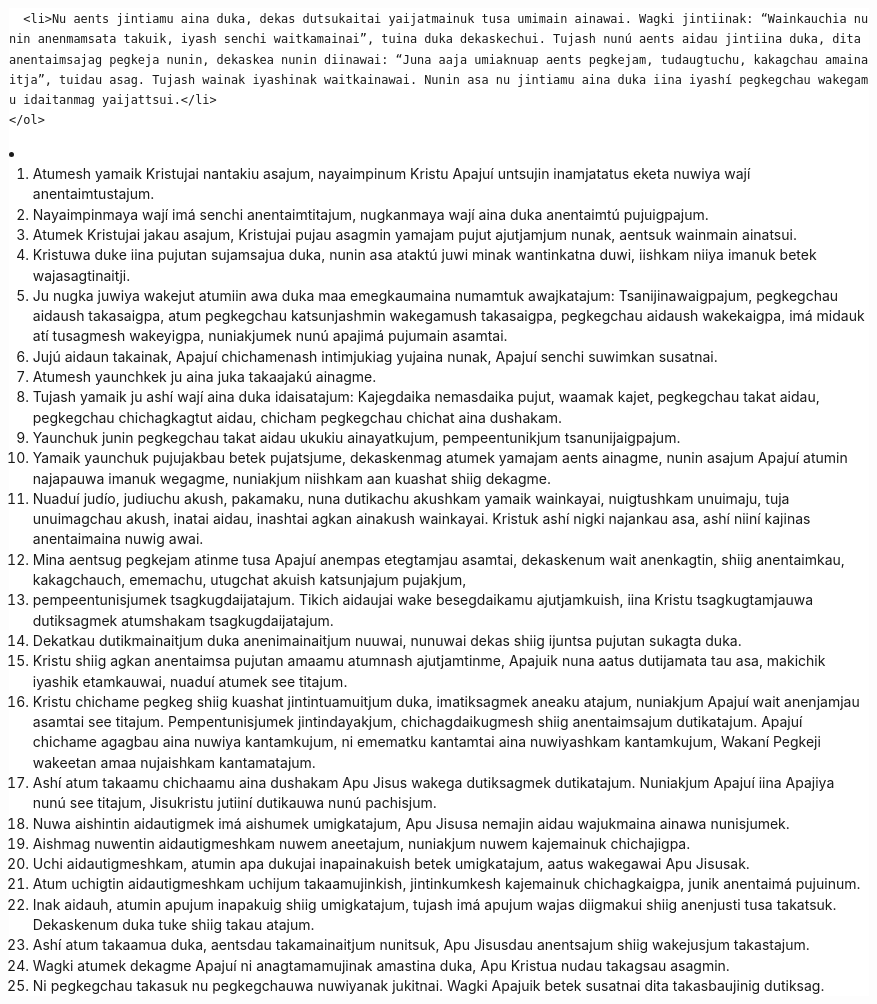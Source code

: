       <li>Nu aents jintiamu aina duka, dekas dutsukaitai yaijatmainuk tusa umimain ainawai. Wagki jintiinak: “Wainkauchia nunin anenmamsata takuik, iyash senchi waitkamainai”, tuina duka dekaskechui. Tujash nunú aents aidau jintiina duka, dita anentaimsajag pegkeja nunin, dekaskea nunin diinawai: “Juna aaja umiaknuap aents pegkejam, tudaugtuchu, kakagchau amainaitja”, tuidau asag. Tujash wainak iyashinak waitkainawai. Nunin asa nu jintiamu aina duka iina iyashí pegkegchau wakegamu idaitanmag yaijattsui.</li>
    </ol>
  </li>
  <li>
    <ol>
      <li>Atumesh yamaik Kristujai nantakiu asajum, nayaimpinum Kristu Apajuí untsujin inamjatatus eketa nuwiya wají anentaimtustajum.</li>
      <li>Nayaimpinmaya wají imá senchi anentaimtitajum, nugkanmaya wají aina duka anentaimtú pujuigpajum.</li>
      <li>Atumek Kristujai jakau asajum, Kristujai pujau asagmin yamajam pujut ajutjamjum nunak, aentsuk wainmain ainatsui.</li>
      <li>Kristuwa duke iina pujutan sujamsajua duka, nunin asa ataktú juwi minak wantinkatna duwi, iishkam niiya imanuk betek wajasagtinaitji.</li>
      <li>Ju nugka juwiya wakejut atumiin awa duka maa emegkaumaina numamtuk awajkatajum: Tsanijinawaigpajum, pegkegchau aidaush takasaigpa, atum pegkegchau katsunjashmin wakegamush takasaigpa, pegkegchau aidaush wakekaigpa, imá midauk atí tusagmesh wakeyigpa, nuniakjumek nunú apajimá pujumain asamtai.</li>
      <li>Jujú aidaun takainak, Apajuí chichamenash intimjukiag yujaina nunak, Apajuí senchi suwimkan susatnai.</li>
      <li>Atumesh yaunchkek ju aina juka takaajakú ainagme.</li>
      <li>Tujash yamaik ju ashí wají aina duka idaisatajum: Kajegdaika nemasdaika pujut, waamak kajet, pegkegchau takat aidau, pegkegchau chichagkagtut aidau, chicham pegkegchau chichat aina dushakam.</li>
      <li>Yaunchuk junin pegkegchau takat aidau ukukiu ainayatkujum, pempeentunikjum tsanunijaigpajum.</li>
      <li>Yamaik yaunchuk pujujakbau betek pujatsjume, dekaskenmag atumek yamajam aents ainagme, nunin asajum Apajuí atumin najapauwa imanuk wegagme, nuniakjum niishkam aan kuashat shiig dekagme.</li>
      <li>Nuaduí judío, judiuchu akush, pakamaku, nuna dutikachu akushkam yamaik wainkayai, nuigtushkam unuimaju, tuja unuimagchau akush, inatai aidau, inashtai agkan ainakush wainkayai. Kristuk ashí nigki najankau asa, ashí niiní kajinas anentaimaina nuwig awai.</li>
      <li>Mina aentsug pegkejam atinme tusa Apajuí anempas etegtamjau asamtai, dekaskenum wait anenkagtin, shiig anentaimkau, kakagchauch, ememachu, utugchat akuish katsunjajum pujakjum,</li>
      <li>pempeentunisjumek tsagkugdaijatajum. Tikich aidaujai wake besegdaikamu ajutjamkuish, iina Kristu tsagkugtamjauwa dutiksagmek atumshakam tsagkugdaijatajum.</li>
      <li>Dekatkau dutikmainaitjum duka anenimainaitjum nuuwai, nunuwai dekas shiig ijuntsa pujutan sukagta duka.</li>
      <li>Kristu shiig agkan anentaimsa pujutan amaamu atumnash ajutjamtinme, Apajuik nuna aatus dutijamata tau asa, makichik iyashik etamkauwai, nuaduí atumek see titajum.</li>
      <li>Kristu chichame pegkeg shiig kuashat jintintuamuitjum duka, imatiksagmek aneaku atajum, nuniakjum Apajuí wait anenjamjau asamtai see titajum. Pempentunisjumek jintindayakjum, chichagdaikugmesh shiig anentaimsajum dutikatajum. Apajuí chichame agagbau aina nuwiya kantamkujum, ni emematku kantamtai aina nuwiyashkam kantamkujum, Wakaní Pegkeji wakeetan amaa nujaishkam kantamatajum.</li>
      <li>Ashí atum takaamu chichaamu aina dushakam Apu Jisus wakega dutiksagmek dutikatajum. Nuniakjum Apajuí iina Apajiya nunú see titajum, Jisukristu jutiiní dutikauwa nunú pachisjum.</li>
      <li>Nuwa aishintin aidautigmek imá aishumek umigkatajum, Apu Jisusa nemajin aidau wajukmaina ainawa nunisjumek.</li>
      <li>Aishmag nuwentin aidautigmeshkam nuwem aneetajum, nuniakjum nuwem kajemainuk chichajigpa.</li>
      <li>Uchi aidautigmeshkam, atumin apa dukujai inapainakuish betek umigkatajum, aatus wakegawai Apu Jisusak.</li>
      <li>Atum uchigtin aidautigmeshkam uchijum takaamujinkish, jintinkumkesh kajemainuk chichagkaigpa, junik anentaimá pujuinum.</li>
      <li>Inak aidauh, atumin apujum inapakuig shiig umigkatajum, tujash imá apujum wajas diigmakui shiig anenjusti tusa takatsuk. Dekaskenum duka tuke shiig takau atajum.</li>
      <li>Ashí atum takaamua duka, aentsdau takamainaitjum nunitsuk, Apu Jisusdau anentsajum shiig wakejusjum takastajum.</li>
      <li>Wagki atumek dekagme Apajuí ni anagtamamujinak amastina duka, Apu Kristua nudau takagsau asagmin.</li>
      <li>Ni pegkegchau takasuk nu pegkegchauwa nuwiyanak jukitnai. Wagki Apajuik betek susatnai dita takasbaujinig dutiksag.</li>
    </ol>
